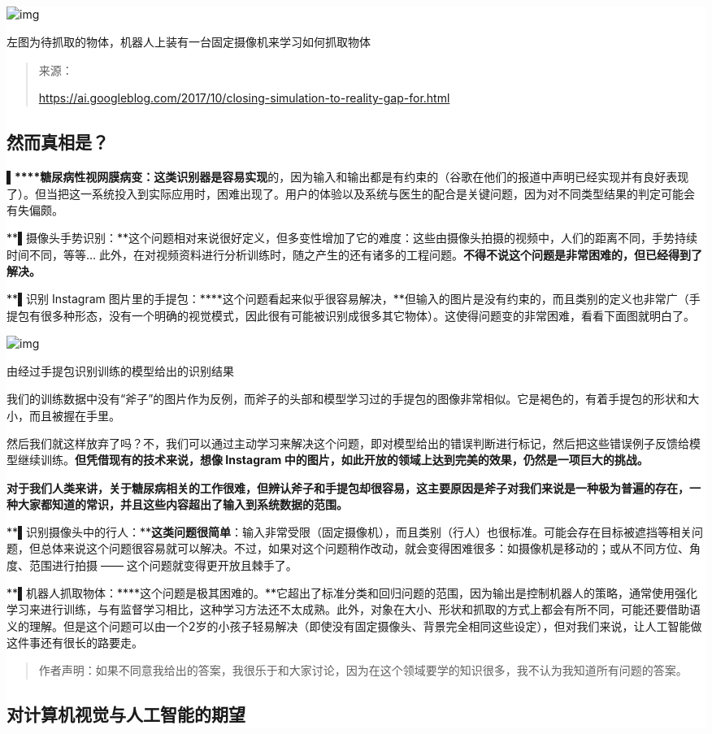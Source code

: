 ![img](https://mmbiz.qpic.cn/mmbiz_png/BnSNEaficFAZelGYEPqvvwlaKH7WvwE9ric33YDIDTfgxadjQtw2WA5Bj1OjYYnvDLBg0E7BIicF9icRAV8uKbiaZUg/640?wx_fmt=png&tp=webp&wxfrom=5&wx_lazy=1&wx_co=1)

左图为待抓取的物体，机器人上装有一台固定摄像机来学习如何抓取物体



> 来源：
>
> https://ai.googleblog.com/2017/10/closing-simulation-to-reality-gap-for.html

##  **然而真相是？**



**▌****糖尿病性视网膜病变：**这类识别器是**容易实现**的，因为输入和输出都是有约束的（谷歌在他们的报道中声明已经实现并有良好表现了）。但当把这一系统投入到实际应用时，困难出现了。用户的体验以及系统与医生的配合是关键问题，因为对不同类型结果的判定可能会有失偏颇。



**▌摄像头手势识别：**这个问题相对来说很好定义，但多变性增加了它的难度：这些由摄像头拍摄的视频中，人们的距离不同，手势持续时间不同，等等... 此外，在对视频资料进行分析训练时，随之产生的还有诸多的工程问题。**不得不说这个问题是非常困难的，但已经得到了解决。**



**▌识别 Instagram 图片里的手提包：****这个问题看起来似乎很容易解决，**但输入的图片是没有约束的，而且类别的定义也非常广（手提包有很多种形态，没有一个明确的视觉模式，因此很有可能被识别成很多其它物体）。这使得问题变的非常困难，看看下面图就明白了。



![img](https://mmbiz.qpic.cn/mmbiz_png/BnSNEaficFAZelGYEPqvvwlaKH7WvwE9rWUtyj7SWq9wxLfL5536nLcBiahCyQ42osibJXdhxDjUr3HSvDdic9ibkrw/640?wx_fmt=png&tp=webp&wxfrom=5&wx_lazy=1&wx_co=1)

由经过手提包识别训练的模型给出的识别结果



我们的训练数据中没有“斧子”的图片作为反例，而斧子的头部和模型学习过的手提包的图像非常相似。它是褐色的，有着手提包的形状和大小，而且被握在手里。



然后我们就这样放弃了吗？不，我们可以通过主动学习来解决这个问题，即对模型给出的错误判断进行标记，然后把这些错误例子反馈给模型继续训练。**但凭借现有的技术来说，想像 Instagram 中的图片，如此开放的领域上达到完美的效果，仍然是一项巨大的挑战。**



**对于我们人类来讲，关于糖尿病相关的工作很难，但辨认斧子和手提包却很容易，这主要原因是斧子对我们来说是一种极为普遍的存在，一种大家都知道的常识，并且这些内容超出了输入到系统数据的范围。**



**▌识别摄像头中的行人：****这类问题很简单**：输入非常受限（固定摄像机），而且类别（行人）也很标准。可能会存在目标被遮挡等相关问题，但总体来说这个问题很容易就可以解决。不过，如果对这个问题稍作改动，就会变得困难很多：如摄像机是移动的；或从不同方位、角度、范围进行拍摄 —— 这个问题就变得更开放且棘手了。



**▌机器人抓取物体：****这个问题是极其困难的。**它超出了标准分类和回归问题的范围，因为输出是控制机器人的策略，通常使用强化学习来进行训练，与有监督学习相比，这种学习方法还不太成熟。此外，对象在大小、形状和抓取的方式上都会有所不同，可能还要借助语义的理解。但是这个问题可以由一个2岁的小孩子轻易解决（即使没有固定摄像头、背景完全相同这些设定），但对我们来说，让人工智能做这件事还有很长的路要走。



> 作者声明：如果不同意我给出的答案，我很乐于和大家讨论，因为在这个领域要学的知识很多，我不认为我知道所有问题的答案。





## **对计算机视觉与人工智能的期望**
